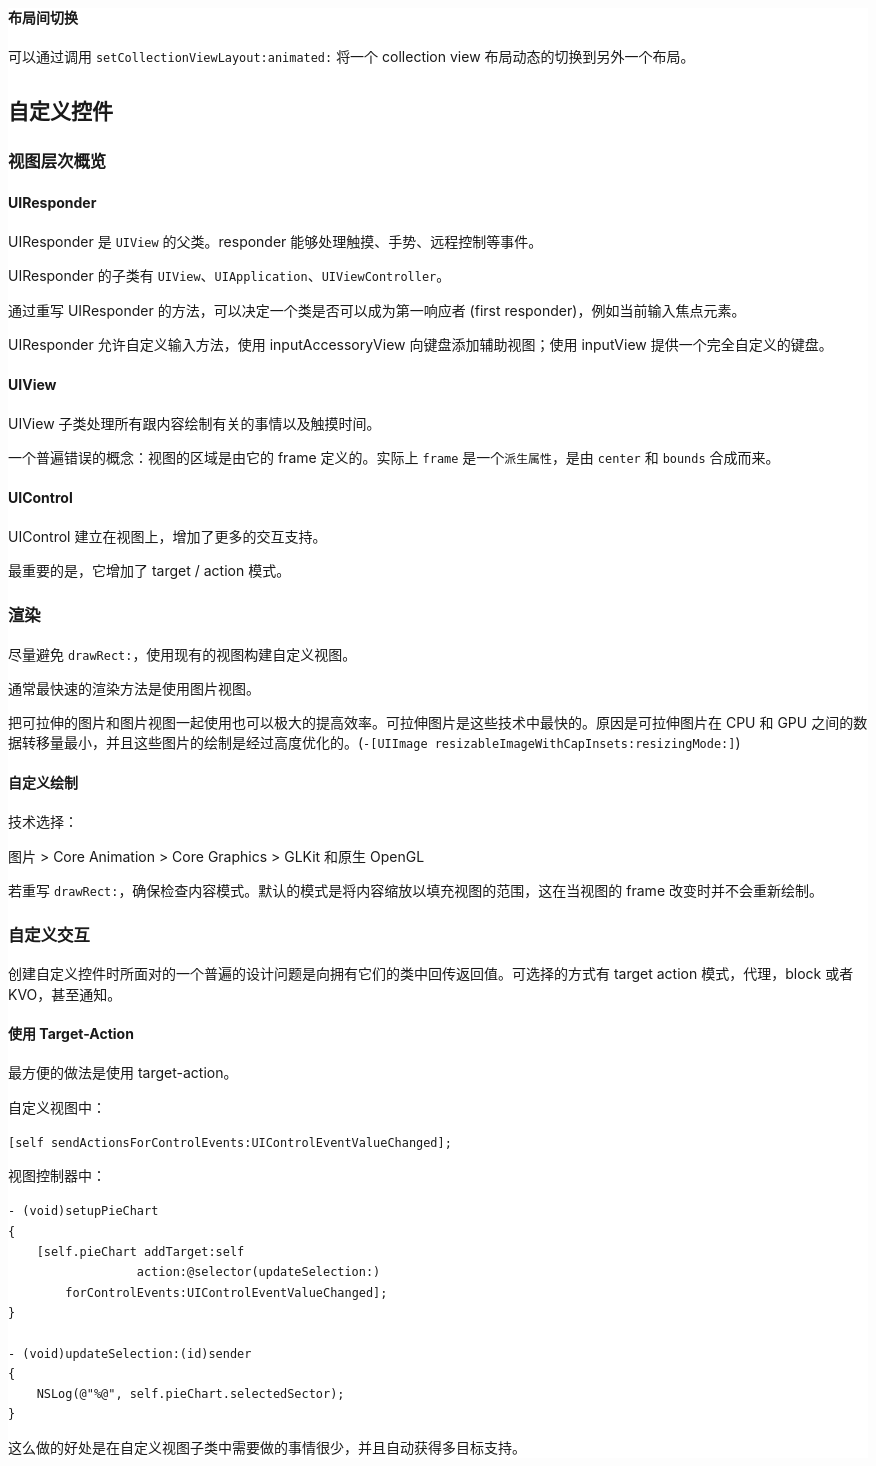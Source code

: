 #### 布局间切换
可以通过调用 `setCollectionViewLayout:animated:` 将一个 collection view 布局动态的切换到另外一个布局。

## 自定义控件
### 视图层次概览
#### UIResponder
UIResponder 是 `UIView` 的父类。responder 能够处理触摸、手势、远程控制等事件。

UIResponder 的子类有 `UIView`、`UIApplication`、`UIViewController`。

通过重写 UIResponder 的方法，可以决定一个类是否可以成为第一响应者 (first responder)，例如当前输入焦点元素。

UIResponder 允许自定义输入方法，使用 inputAccessoryView 向键盘添加辅助视图；使用 inputView 提供一个完全自定义的键盘。

#### UIView
UIView 子类处理所有跟内容绘制有关的事情以及触摸时间。

一个普遍错误的概念：视图的区域是由它的 frame 定义的。实际上 `frame` 是一个`派生属性`，是由 `center` 和 `bounds` 合成而来。

#### UIControl
UIControl 建立在视图上，增加了更多的交互支持。

最重要的是，它增加了 target / action 模式。

### 渲染
尽量避免 `drawRect:`，使用现有的视图构建自定义视图。

通常最快速的渲染方法是使用图片视图。

把可拉伸的图片和图片视图一起使用也可以极大的提高效率。可拉伸图片是这些技术中最快的。原因是可拉伸图片在 CPU 和 GPU 之间的数据转移量最小，并且这些图片的绘制是经过高度优化的。(`-[UIImage resizableImageWithCapInsets:resizingMode:]`)

#### 自定义绘制
技术选择：

图片 > Core Animation > Core Graphics > GLKit 和原生 OpenGL

若重写 `drawRect:`，确保检查内容模式。默认的模式是将内容缩放以填充视图的范围，这在当视图的 frame 改变时并不会重新绘制。

### 自定义交互
创建自定义控件时所面对的一个普遍的设计问题是向拥有它们的类中回传返回值。可选择的方式有 target action 模式，代理，block 或者 KVO，甚至通知。

#### 使用 Target-Action
最方便的做法是使用 target-action。

自定义视图中：
```objc
[self sendActionsForControlEvents:UIControlEventValueChanged];
```

视图控制器中：
```objc
- (void)setupPieChart
{
    [self.pieChart addTarget:self
                  action:@selector(updateSelection:)
        forControlEvents:UIControlEventValueChanged];
}

- (void)updateSelection:(id)sender
{
    NSLog(@"%@", self.pieChart.selectedSector);
}
```
这么做的好处是在自定义视图子类中需要做的事情很少，并且自动获得多目标支持。
